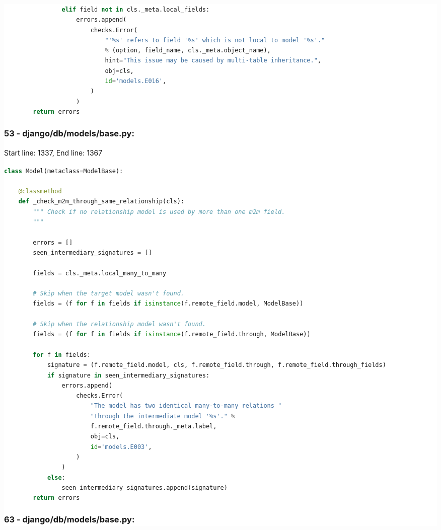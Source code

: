```python
                elif field not in cls._meta.local_fields:
                    errors.append(
                        checks.Error(
                            "'%s' refers to field '%s' which is not local to model '%s'."
                            % (option, field_name, cls._meta.object_name),
                            hint="This issue may be caused by multi-table inheritance.",
                            obj=cls,
                            id='models.E016',
                        )
                    )
        return errors
```
### 53 - django/db/models/base.py:

Start line: 1337, End line: 1367

```python
class Model(metaclass=ModelBase):

    @classmethod
    def _check_m2m_through_same_relationship(cls):
        """ Check if no relationship model is used by more than one m2m field.
        """

        errors = []
        seen_intermediary_signatures = []

        fields = cls._meta.local_many_to_many

        # Skip when the target model wasn't found.
        fields = (f for f in fields if isinstance(f.remote_field.model, ModelBase))

        # Skip when the relationship model wasn't found.
        fields = (f for f in fields if isinstance(f.remote_field.through, ModelBase))

        for f in fields:
            signature = (f.remote_field.model, cls, f.remote_field.through, f.remote_field.through_fields)
            if signature in seen_intermediary_signatures:
                errors.append(
                    checks.Error(
                        "The model has two identical many-to-many relations "
                        "through the intermediate model '%s'." %
                        f.remote_field.through._meta.label,
                        obj=cls,
                        id='models.E003',
                    )
                )
            else:
                seen_intermediary_signatures.append(signature)
        return errors
```
### 63 - django/db/models/base.py:
